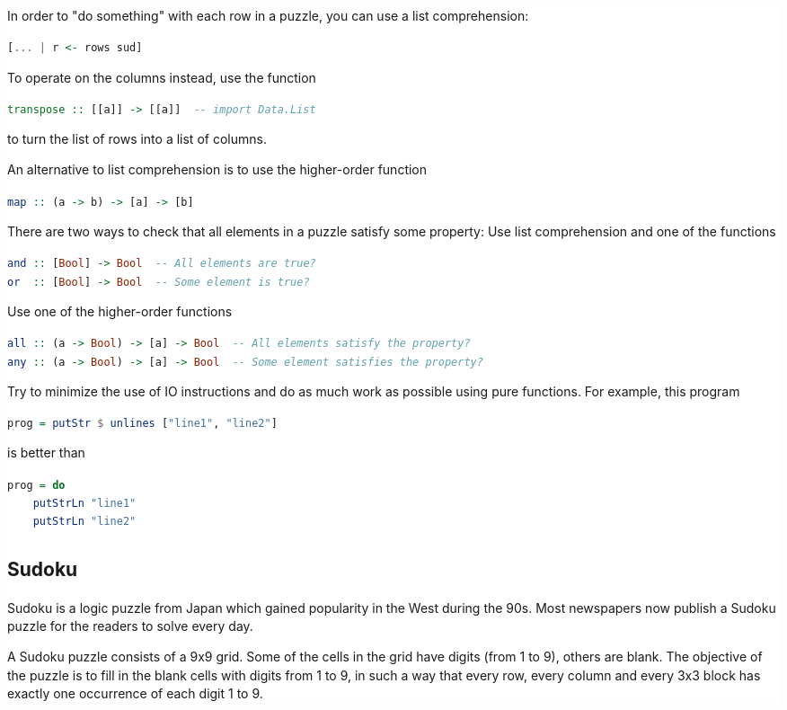 In order to "do something" with each row in a puzzle, you can use a
list comprehension:

```haskell
[... | r <- rows sud]
```
To operate on the columns instead, use the function

```haskell
transpose :: [[a]] -> [[a]]  -- import Data.List
```
to turn the list of rows into a list of columns.

An alternative to list comprehension is to use the higher-order function

```haskell
map :: (a -> b) -> [a] -> [b]
```

There are two ways to check that all elements in a puzzle satisfy some property:
Use list comprehension and one of the functions

```haskell
and :: [Bool] -> Bool  -- All elements are true?
or  :: [Bool] -> Bool  -- Some element is true?
```

Use one of the higher-order functions

```haskell
all :: (a -> Bool) -> [a] -> Bool  -- All elements satisfy the property?
any :: (a -> Bool) -> [a] -> Bool  -- Some element satisfies the property?
```

Try to minimize the use of IO instructions and do as much work as
possible using pure functions. For example, this program

```haskell
prog = putStr $ unlines ["line1", "line2"]
```
is better than

```haskell
prog = do
    putStrLn "line1"
    putStrLn "line2"
```

## Sudoku

Sudoku is a logic puzzle from Japan which gained popularity in the
West during the 90s. Most newspapers now publish a Sudoku puzzle for
the readers to solve every day.

A Sudoku puzzle consists of a 9x9 grid. Some of the cells in the grid
have digits (from 1 to 9), others are blank. The objective of the
puzzle is to fill in the blank cells with digits from 1 to 9, in such
a way that every row, every column and every 3x3 block has exactly one
occurrence of each digit 1 to 9.
